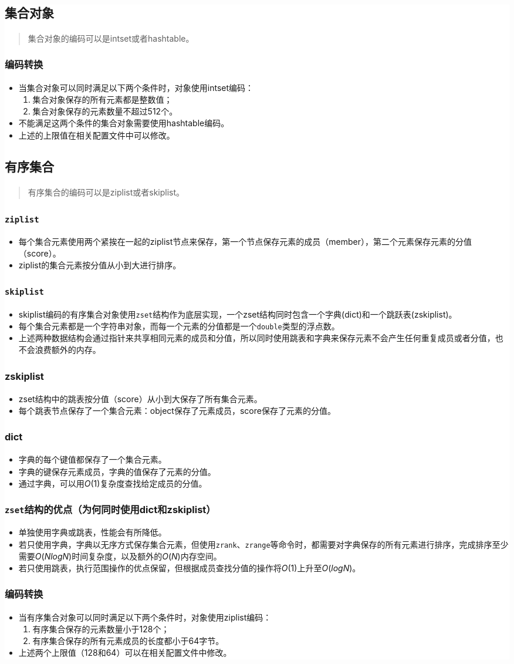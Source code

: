 ## 集合对象

> 集合对象的编码可以是intset或者hashtable。
> 

### 编码转换

- 当集合对象可以同时满足以下两个条件时，对象使用intset编码：
    1. 集合对象保存的所有元素都是整数值；
    2. 集合对象保存的元素数量不超过512个。
- 不能满足这两个条件的集合对象需要使用hashtable编码。
- 上述的上限值在相关配置文件中可以修改。

## 有序集合

> 有序集合的编码可以是ziplist或者skiplist。
> 

### `ziplist`

- 每个集合元素使用两个紧挨在一起的ziplist节点来保存，第一个节点保存元素的成员（member），第二个元素保存元素的分值（score）。
- ziplist的集合元素按分值从小到大进行排序。

### `skiplist`

- skiplist编码的有序集合对象使用`zset`结构作为底层实现，一个zset结构同时包含一个字典(dict)和一个跳跃表(zskiplist)。
- 每个集合元素都是一个字符串对象，而每一个元素的分值都是一个`double`类型的浮点数。
- 上述两种数据结构会通过指针来共享相同元素的成员和分值，所以同时使用跳表和字典来保存元素不会产生任何重复成员或者分值，也不会浪费额外的内存。

### zskiplist

- zset结构中的跳表按分值（score）从小到大保存了所有集合元素。
- 每个跳表节点保存了一个集合元素：object保存了元素成员，score保存了元素的分值。

### dict

- 字典的每个键值都保存了一个集合元素。
- 字典的键保存元素成员，字典的值保存了元素的分值。
- 通过字典，可以用*O*(1)复杂度查找给定成员的分值。

### `zset`结构的优点（为何同时使用dict和zskiplist）

- 单独使用字典或跳表，性能会有所降低。
- 若只使用字典，字典以无序方式保存集合元素，但使用`zrank`、`zrange`等命令时，都需要对字典保存的所有元素进行排序，完成排序至少需要*O*(*NlogN*)时间复杂度，以及额外的*O*(*N*)内存空间。
- 若只使用跳表，执行范围操作的优点保留，但根据成员查找分值的操作将*O*(1)上升至*O*(*logN*)。

### 编码转换

- 当有序集合对象可以同时满足以下两个条件时，对象使用ziplist编码：
    1. 有序集合保存的元素数量小于128个；
    2. 有序集合保存的所有元素成员的长度都小于64字节。
- 上述两个上限值（128和64）可以在相关配置文件中修改。
